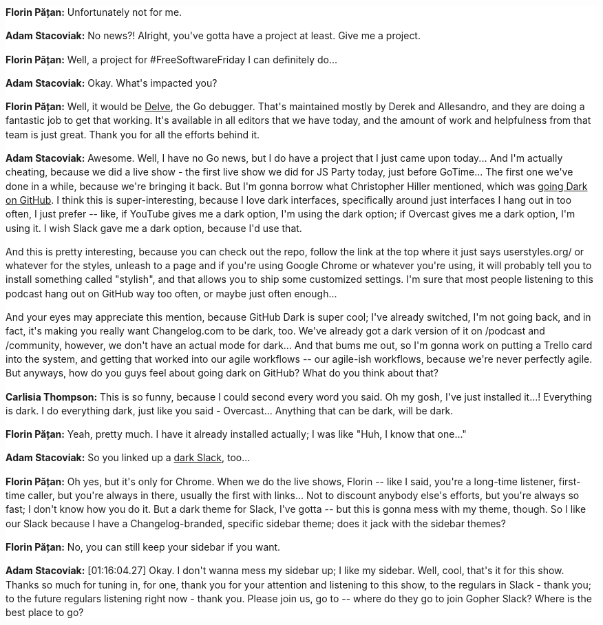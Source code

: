 **Florin Pățan:** Unfortunately not for me.

**Adam Stacoviak:** No news?! Alright, you've gotta have a project at least. Give me a project.

**Florin Pățan:** Well, a project for \#FreeSoftwareFriday I can definitely do...

**Adam Stacoviak:** Okay. What's impacted you?

**Florin Pățan:** Well, it would be [Delve](https://github.com/derekparker/delve), the Go debugger. That's maintained mostly by Derek and Allesandro, and they are doing a fantastic job to get that working. It's available in all editors that we have today, and the amount of work and helpfulness from that team is just great. Thank you for all the efforts behind it.

**Adam Stacoviak:** Awesome. Well, I have no Go news, but I do have a project that I just came upon today... And I'm actually cheating, because we did a live show - the first live show we did for JS Party today, just before GoTime... The first one we've done in a while, because we're bringing it back. But I'm gonna borrow what Christopher Hiller mentioned, which was [going Dark on GitHub](https://github.com/StylishThemes/GitHub-Dark). I think this is super-interesting, because I love dark interfaces, specifically around just interfaces I hang out in too often, I just prefer -- like, if YouTube gives me a dark option, I'm using the dark option; if Overcast gives me a dark option, I'm using it. I wish Slack gave me a dark option, because I'd use that.

And this is pretty interesting, because you can check out the repo, follow the link at the top where it just says userstyles.org/ or whatever for the styles, unleash to a page and if you're using Google Chrome or whatever you're using, it will probably tell you to install something called "stylish", and that allows you to ship some customized settings. I'm sure that most people listening to this podcast hang out on GitHub way too often, or maybe just often enough...

And your eyes may appreciate this mention, because GitHub Dark is super cool; I've already switched, I'm not going back, and in fact, it's making you really want Changelog.com to be dark, too. We've already got a dark version of it on /podcast and /community, however, we don't have an actual mode for dark... And that bums me out, so I'm gonna work on putting a Trello card into the system, and getting that worked into our agile workflows -- our agile-ish workflows, because we're never perfectly agile. But anyways, how do you guys feel about going dark on GitHub? What do you think about that?

**Carlisia Thompson:** This is so funny, because I could second every word you said. Oh my gosh, I've just installed it...! Everything is dark. I do everything dark, just like you said - Overcast... Anything that can be dark, will be dark.

**Florin Pățan:** Yeah, pretty much. I have it already installed actually; I was like "Huh, I know that one..."

**Adam Stacoviak:** So you linked up a [dark Slack](https://chrome.google.com/webstore/detail/dark-theme-for-slack/begdfkhhegoognioipgofimponkeiiah), too...

**Florin Pățan:** Oh yes, but it's only for Chrome. When we do the live shows, Florin -- like I said, you're a long-time listener, first-time caller, but you're always in there, usually the first with links... Not to discount anybody else's efforts, but you're always so fast; I don't know how you do it. But a dark theme for Slack, I've gotta -- but this is gonna mess with my theme, though. So I like our Slack because I have a Changelog-branded, specific sidebar theme; does it jack with the sidebar themes?

**Florin Pățan:** No, you can still keep your sidebar if you want.

**Adam Stacoviak:** \[01:16:04.27\] Okay. I don't wanna mess my sidebar up; I like my sidebar. Well, cool, that's it for this show. Thanks so much for tuning in, for one, thank you for your attention and listening to this show, to the regulars in Slack - thank you; to the future regulars listening right now - thank you. Please join us, go to -- where do they go to join Gopher Slack? Where is the best place to go?

